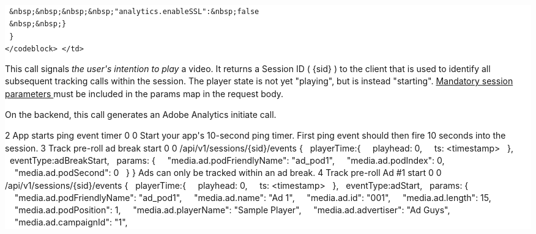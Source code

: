      &nbsp;&nbsp;&nbsp;&nbsp;"analytics.enableSSL":&nbsp;false 
     &nbsp;&nbsp;} 
     } 
    </codeblock> </td> 
   <td> This call signals <i>the user's intention to play</i> a video. It returns a Session ID ( <span class="codeph"> {sid} </span>) to the client that is used to identify all subsequent tracking calls within the session. The player state is not yet "playing", but is instead "starting". <a href="c_vhl_col-api_reference.xml#concept_tqz_tqp_qbb/section_tps_bqm_kcb"> Mandatory session parameters </a> must be included in the <span class="codeph"> params </span> map in the request body. <p>On the backend, this call generates an Adobe Analytics initiate call.</p> </td> 
  </tr> 
  <tr> 
   <td> 2 </td> 
   <td> App starts ping event timer </td> 
   <td> 0 </td> 
   <td> 0 </td> 
   <td> <span class="codeph"></span> </td> 
   <td> Start your app's 10-second ping timer. First ping event should then fire 10 seconds into the session. </td> 
  </tr> 
  <tr> 
   <td> 3 </td> 
   <td> Track pre-roll ad break start </td> 
   <td> 0 </td> 
   <td> 0 </td> 
   <td> <span class="codeph"> /api/v1/sessions/{sid}/events </span> 
    <codeblock scale="70" class="syntax json">
      { 
     &nbsp;&nbsp;playerTime:{ 
     &nbsp;&nbsp;&nbsp;&nbsp;playhead:&nbsp;0, 
     &nbsp;&nbsp;&nbsp;&nbsp;ts:&nbsp;&lt;timestamp&gt; 
     &nbsp;&nbsp;}, 
     &nbsp;&nbsp;eventType:adBreakStart, 
     &nbsp;&nbsp;params:&nbsp;{ 
     &nbsp;&nbsp;&nbsp;&nbsp;"media.ad.podFriendlyName":&nbsp;"ad_pod1", 
     &nbsp;&nbsp;&nbsp;&nbsp;"media.ad.podIndex":&nbsp;0, 
     &nbsp;&nbsp;&nbsp;&nbsp;"media.ad.podSecond":&nbsp;0 
     &nbsp;&nbsp;} 
     } 
    </codeblock> </td> 
   <td> Ads can only be tracked within an ad break. </td> 
  </tr> 
  <tr> 
   <td> 4 </td> 
   <td> Track pre-roll Ad #1 start </td> 
   <td> 0 </td> 
   <td> 0 </td> 
   <td> <span class="codeph"> /api/v1/sessions/{sid}/events </span> 
    <codeblock scale="70" class="syntax json">
      { 
     &nbsp;&nbsp;playerTime:{ 
     &nbsp;&nbsp;&nbsp;&nbsp;playhead:&nbsp;0, 
     &nbsp;&nbsp;&nbsp;&nbsp;ts:&nbsp;&lt;timestamp&gt; 
     &nbsp;&nbsp;}, 
     &nbsp;&nbsp;eventType:adStart, 
     &nbsp;&nbsp;params:&nbsp;{ 
     &nbsp;&nbsp;&nbsp;&nbsp;"media.ad.podFriendlyName":&nbsp;"ad_pod1", 
     &nbsp;&nbsp;&nbsp;&nbsp;"media.ad.name":&nbsp;"Ad&nbsp;1", 
     &nbsp;&nbsp;&nbsp;&nbsp;"media.ad.id":&nbsp;"001", 
     &nbsp;&nbsp;&nbsp;&nbsp;"media.ad.length":&nbsp;15,&nbsp; 
     &nbsp;&nbsp;&nbsp;&nbsp;"media.ad.podPosition":&nbsp;1, 
     &nbsp;&nbsp;&nbsp;&nbsp;"media.ad.playerName":&nbsp;"Sample&nbsp;Player", 
     &nbsp;&nbsp;&nbsp;&nbsp;"media.ad.advertiser":&nbsp;"Ad&nbsp;Guys", 
     &nbsp;&nbsp;&nbsp;&nbsp;"media.ad.campaignId":&nbsp;"1", 